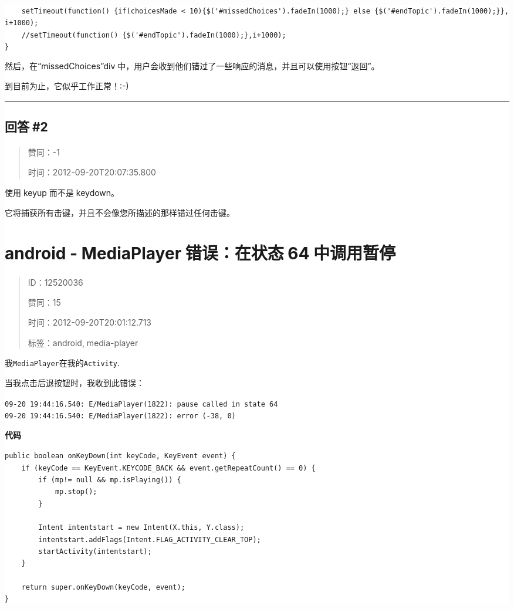 ```
    setTimeout(function() {if(choicesMade < 10){$('#missedChoices').fadeIn(1000);} else {$('#endTopic').fadeIn(1000);}},i+1000);
    //setTimeout(function() {$('#endTopic').fadeIn(1000);},i+1000);
} 
```

然后，在“missedChoices”div 中，用户会收到他们错过了一些响应的消息，并且可以使用按钮“返回”。

到目前为止，它似乎工作正常！:-)

* * *

## 回答 #2

> 赞同：-1
> 
> 时间：2012-09-20T20:07:35.800

使用 keyup 而不是 keydown。

它将捕获所有击键，并且不会像您所描述的那样错过任何击键。

# android - MediaPlayer 错误：在状态 64 中调用暂停

> ID：12520036
> 
> 赞同：15
> 
> 时间：2012-09-20T20:01:12.713
> 
> 标签：android, media-player

我`MediaPlayer`在我的`Activity`.

当我点击后退按钮时，我收到此错误：

```
09-20 19:44:16.540: E/MediaPlayer(1822): pause called in state 64
09-20 19:44:16.540: E/MediaPlayer(1822): error (-38, 0) 
```

**代码**

```
public boolean onKeyDown(int keyCode, KeyEvent event) {
    if (keyCode == KeyEvent.KEYCODE_BACK && event.getRepeatCount() == 0) {
        if (mp!= null && mp.isPlaying()) {
            mp.stop(); 
        }

        Intent intentstart = new Intent(X.this, Y.class);
        intentstart.addFlags(Intent.FLAG_ACTIVITY_CLEAR_TOP);
        startActivity(intentstart);
    }

    return super.onKeyDown(keyCode, event);
} 
```
